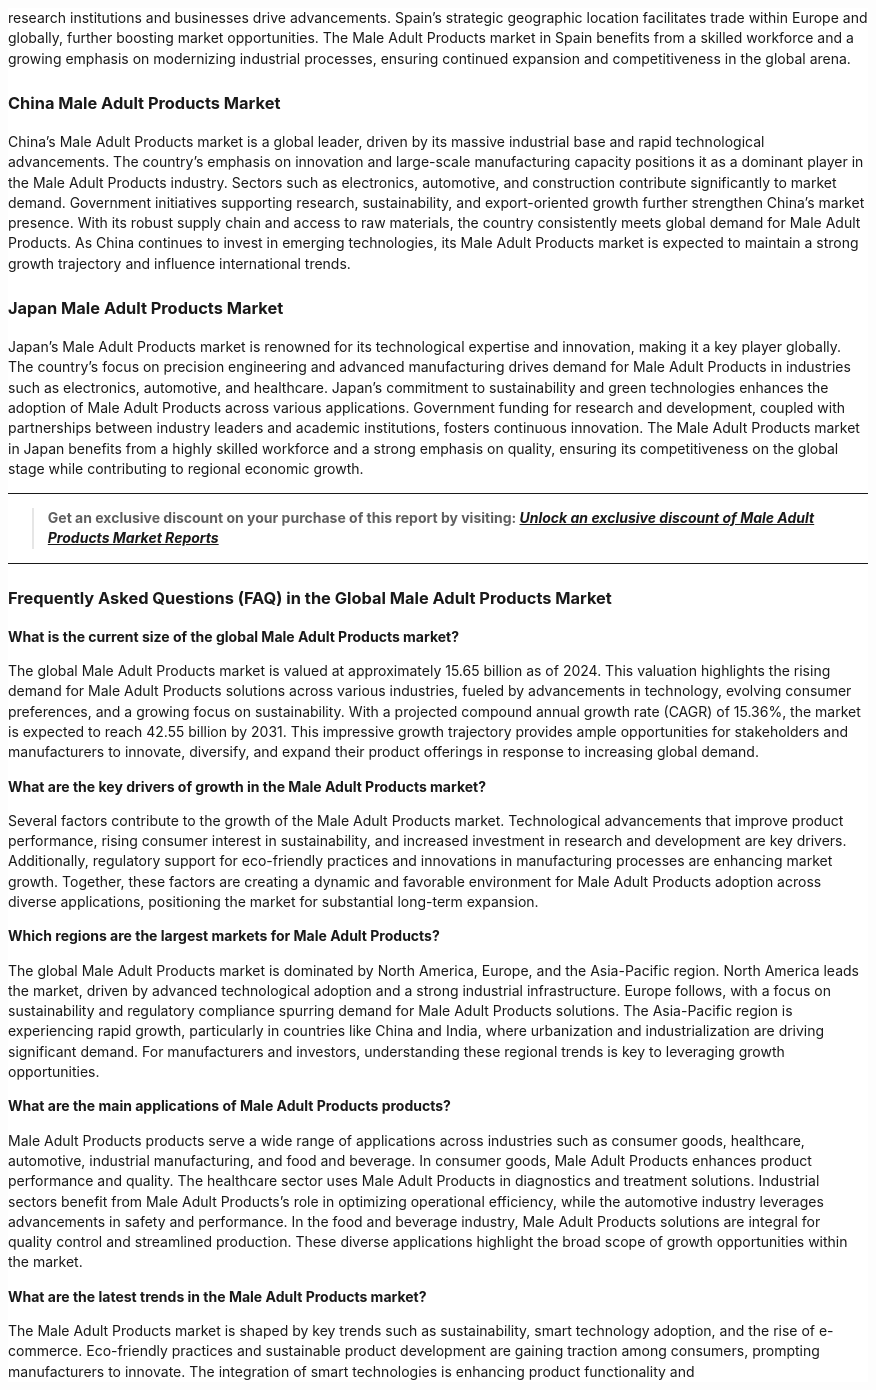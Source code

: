 research institutions and businesses drive advancements. Spain&rsquo;s strategic geographic location facilitates trade within Europe and globally, further boosting market opportunities. The Male Adult Products market in Spain benefits from a skilled workforce and a growing emphasis on modernizing industrial processes, ensuring continued expansion and competitiveness in the global arena.</p><h3>China Male Adult Products Market</h3><p>China&rsquo;s Male Adult Products market is a global leader, driven by its massive industrial base and rapid technological advancements. The country&rsquo;s emphasis on innovation and large-scale manufacturing capacity positions it as a dominant player in the Male Adult Products industry. Sectors such as electronics, automotive, and construction contribute significantly to market demand. Government initiatives supporting research, sustainability, and export-oriented growth further strengthen China&rsquo;s market presence. With its robust supply chain and access to raw materials, the country consistently meets global demand for Male Adult Products. As China continues to invest in emerging technologies, its Male Adult Products market is expected to maintain a strong growth trajectory and influence international trends.</p><h3>Japan Male Adult Products Market</h3><p>Japan&rsquo;s Male Adult Products market is renowned for its technological expertise and innovation, making it a key player globally. The country&rsquo;s focus on precision engineering and advanced manufacturing drives demand for Male Adult Products in industries such as electronics, automotive, and healthcare. Japan&rsquo;s commitment to sustainability and green technologies enhances the adoption of Male Adult Products across various applications. Government funding for research and development, coupled with partnerships between industry leaders and academic institutions, fosters continuous innovation. The Male Adult Products market in Japan benefits from a highly skilled workforce and a strong emphasis on quality, ensuring its competitiveness on the global stage while contributing to regional economic growth.</p><hr /><blockquote><p><strong>Get an exclusive discount on your purchase of this report by visiting: <em><a href="://marketresearchpulse.com/ask-for-discount/26017?utm_source=Github&amp;utm_medium=022">Unlock an exclusive discount of Male Adult Products Market Reports</a></em>&nbsp;</strong></p></blockquote><hr /><h3>Frequently Asked Questions (FAQ) in the Global Male Adult Products Market</h3><p><strong>What is the current size of the global Male Adult Products market?</strong></p><p>The global Male Adult Products market is valued at approximately 15.65 billion as of 2024. This valuation highlights the rising demand for Male Adult Products solutions across various industries, fueled by advancements in technology, evolving consumer preferences, and a growing focus on sustainability. With a projected compound annual growth rate (CAGR) of 15.36%, the market is expected to reach 42.55 billion by 2031. This impressive growth trajectory provides ample opportunities for stakeholders and manufacturers to innovate, diversify, and expand their product offerings in response to increasing global demand.</p><p><strong>What are the key drivers of growth in the Male Adult Products market?</strong></p><p>Several factors contribute to the growth of the Male Adult Products market. Technological advancements that improve product performance, rising consumer interest in sustainability, and increased investment in research and development are key drivers. Additionally, regulatory support for eco-friendly practices and innovations in manufacturing processes are enhancing market growth. Together, these factors are creating a dynamic and favorable environment for Male Adult Products adoption across diverse applications, positioning the market for substantial long-term expansion.</p><p><strong>Which regions are the largest markets for Male Adult Products?</strong></p><p>The global Male Adult Products market is dominated by North America, Europe, and the Asia-Pacific region. North America leads the market, driven by advanced technological adoption and a strong industrial infrastructure. Europe follows, with a focus on sustainability and regulatory compliance spurring demand for Male Adult Products solutions. The Asia-Pacific region is experiencing rapid growth, particularly in countries like China and India, where urbanization and industrialization are driving significant demand. For manufacturers and investors, understanding these regional trends is key to leveraging growth opportunities.</p><p><strong>What are the main applications of Male Adult Products products?</strong></p><p>Male Adult Products products serve a wide range of applications across industries such as consumer goods, healthcare, automotive, industrial manufacturing, and food and beverage. In consumer goods, Male Adult Products enhances product performance and quality. The healthcare sector uses Male Adult Products in diagnostics and treatment solutions. Industrial sectors benefit from Male Adult Products&rsquo;s role in optimizing operational efficiency, while the automotive industry leverages advancements in safety and performance. In the food and beverage industry, Male Adult Products solutions are integral for quality control and streamlined production. These diverse applications highlight the broad scope of growth opportunities within the market.</p><p><strong>What are the latest trends in the Male Adult Products market?</strong></p><p>The Male Adult Products market is shaped by key trends such as sustainability, smart technology adoption, and the rise of e-commerce. Eco-friendly practices and sustainable product development are gaining traction among consumers, prompting manufacturers to innovate. The integration of smart technologies is enhancing product functionality and